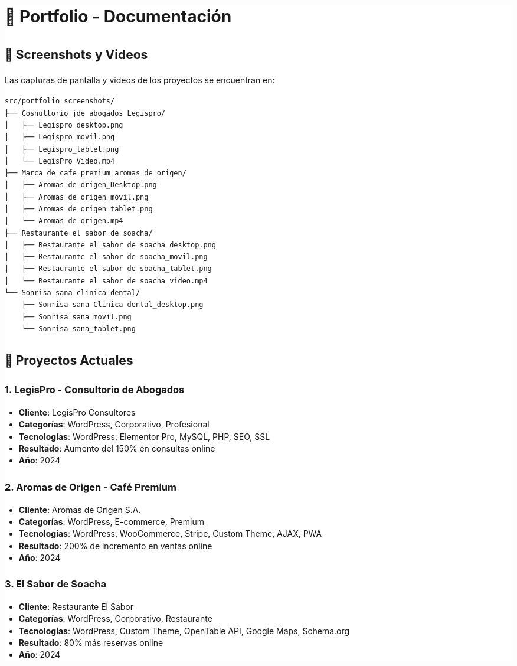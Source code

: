 # 📁 Portfolio - Documentación

## 📸 Screenshots y Videos

Las capturas de pantalla y videos de los proyectos se encuentran en:
```
src/portfolio_screenshots/
├── Cosnultorio jde abogados Legispro/
│   ├── Legispro_desktop.png
│   ├── Legispro_movil.png
│   ├── Legispro_tablet.png
│   └── LegisPro_Video.mp4
├── Marca de cafe premium aromas de origen/
│   ├── Aromas de origen_Desktop.png
│   ├── Aromas de origen_movil.png
│   ├── Aromas de origen_tablet.png
│   └── Aromas de origen.mp4
├── Restaurante el sabor de soacha/
│   ├── Restaurante el sabor de soacha_desktop.png
│   ├── Restaurante el sabor de soacha_movil.png
│   ├── Restaurante el sabor de soacha_tablet.png
│   └── Restaurante el sabor de soacha_video.mp4
└── Sonrisa sana clinica dental/
    ├── Sonrisa sana Clinica dental_desktop.png
    ├── Sonrisa sana_movil.png
    └── Sonrisa sana_tablet.png
```

## 🎯 Proyectos Actuales

### 1. LegisPro - Consultorio de Abogados
- **Cliente**: LegisPro Consultores
- **Categorías**: WordPress, Corporativo, Profesional
- **Tecnologías**: WordPress, Elementor Pro, MySQL, PHP, SEO, SSL
- **Resultado**: Aumento del 150% en consultas online
- **Año**: 2024

### 2. Aromas de Origen - Café Premium
- **Cliente**: Aromas de Origen S.A.
- **Categorías**: WordPress, E-commerce, Premium
- **Tecnologías**: WordPress, WooCommerce, Stripe, Custom Theme, AJAX, PWA
- **Resultado**: 200% de incremento en ventas online
- **Año**: 2024

### 3. El Sabor de Soacha
- **Cliente**: Restaurante El Sabor
- **Categorías**: WordPress, Corporativo, Restaurante
- **Tecnologías**: WordPress, Custom Theme, OpenTable API, Google Maps, Schema.org
- **Resultado**: 80% más reservas online
- **Año**: 2024

